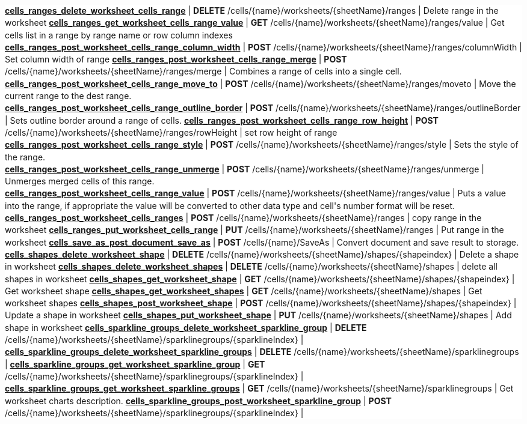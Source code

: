 [**cells_ranges_delete_worksheet_cells_range**](CellsApi.md#cells_ranges_delete_worksheet_cells_range) | **DELETE** /cells/{name}/worksheets/{sheetName}/ranges | Delete range in the worksheet
[**cells_ranges_get_worksheet_cells_range_value**](CellsApi.md#cells_ranges_get_worksheet_cells_range_value) | **GET** /cells/{name}/worksheets/{sheetName}/ranges/value | Get cells list in a range by range name or row column indexes  
[**cells_ranges_post_worksheet_cells_range_column_width**](CellsApi.md#cells_ranges_post_worksheet_cells_range_column_width) | **POST** /cells/{name}/worksheets/{sheetName}/ranges/columnWidth | Set column width of range
[**cells_ranges_post_worksheet_cells_range_merge**](CellsApi.md#cells_ranges_post_worksheet_cells_range_merge) | **POST** /cells/{name}/worksheets/{sheetName}/ranges/merge | Combines a range of cells into a single cell.              
[**cells_ranges_post_worksheet_cells_range_move_to**](CellsApi.md#cells_ranges_post_worksheet_cells_range_move_to) | **POST** /cells/{name}/worksheets/{sheetName}/ranges/moveto | Move the current range to the dest range.             
[**cells_ranges_post_worksheet_cells_range_outline_border**](CellsApi.md#cells_ranges_post_worksheet_cells_range_outline_border) | **POST** /cells/{name}/worksheets/{sheetName}/ranges/outlineBorder | Sets outline border around a range of cells.
[**cells_ranges_post_worksheet_cells_range_row_height**](CellsApi.md#cells_ranges_post_worksheet_cells_range_row_height) | **POST** /cells/{name}/worksheets/{sheetName}/ranges/rowHeight | set row height of range
[**cells_ranges_post_worksheet_cells_range_style**](CellsApi.md#cells_ranges_post_worksheet_cells_range_style) | **POST** /cells/{name}/worksheets/{sheetName}/ranges/style | Sets the style of the range.             
[**cells_ranges_post_worksheet_cells_range_unmerge**](CellsApi.md#cells_ranges_post_worksheet_cells_range_unmerge) | **POST** /cells/{name}/worksheets/{sheetName}/ranges/unmerge | Unmerges merged cells of this range.             
[**cells_ranges_post_worksheet_cells_range_value**](CellsApi.md#cells_ranges_post_worksheet_cells_range_value) | **POST** /cells/{name}/worksheets/{sheetName}/ranges/value | Puts a value into the range, if appropriate the value will be converted to other data type and cell&#39;s number format will be reset.             
[**cells_ranges_post_worksheet_cells_ranges**](CellsApi.md#cells_ranges_post_worksheet_cells_ranges) | **POST** /cells/{name}/worksheets/{sheetName}/ranges | copy range in the worksheet
[**cells_ranges_put_worksheet_cells_range**](CellsApi.md#cells_ranges_put_worksheet_cells_range) | **PUT** /cells/{name}/worksheets/{sheetName}/ranges | Put range in the worksheet
[**cells_save_as_post_document_save_as**](CellsApi.md#cells_save_as_post_document_save_as) | **POST** /cells/{name}/SaveAs | Convert document and save result to storage.
[**cells_shapes_delete_worksheet_shape**](CellsApi.md#cells_shapes_delete_worksheet_shape) | **DELETE** /cells/{name}/worksheets/{sheetName}/shapes/{shapeindex} | Delete a shape in worksheet
[**cells_shapes_delete_worksheet_shapes**](CellsApi.md#cells_shapes_delete_worksheet_shapes) | **DELETE** /cells/{name}/worksheets/{sheetName}/shapes | delete all shapes in worksheet
[**cells_shapes_get_worksheet_shape**](CellsApi.md#cells_shapes_get_worksheet_shape) | **GET** /cells/{name}/worksheets/{sheetName}/shapes/{shapeindex} | Get worksheet shape
[**cells_shapes_get_worksheet_shapes**](CellsApi.md#cells_shapes_get_worksheet_shapes) | **GET** /cells/{name}/worksheets/{sheetName}/shapes | Get worksheet shapes 
[**cells_shapes_post_worksheet_shape**](CellsApi.md#cells_shapes_post_worksheet_shape) | **POST** /cells/{name}/worksheets/{sheetName}/shapes/{shapeindex} | Update a shape in worksheet
[**cells_shapes_put_worksheet_shape**](CellsApi.md#cells_shapes_put_worksheet_shape) | **PUT** /cells/{name}/worksheets/{sheetName}/shapes | Add shape in worksheet
[**cells_sparkline_groups_delete_worksheet_sparkline_group**](CellsApi.md#cells_sparkline_groups_delete_worksheet_sparkline_group) | **DELETE** /cells/{name}/worksheets/{sheetName}/sparklinegroups/{sparklineIndex} | 
[**cells_sparkline_groups_delete_worksheet_sparkline_groups**](CellsApi.md#cells_sparkline_groups_delete_worksheet_sparkline_groups) | **DELETE** /cells/{name}/worksheets/{sheetName}/sparklinegroups | 
[**cells_sparkline_groups_get_worksheet_sparkline_group**](CellsApi.md#cells_sparkline_groups_get_worksheet_sparkline_group) | **GET** /cells/{name}/worksheets/{sheetName}/sparklinegroups/{sparklineIndex} | 
[**cells_sparkline_groups_get_worksheet_sparkline_groups**](CellsApi.md#cells_sparkline_groups_get_worksheet_sparkline_groups) | **GET** /cells/{name}/worksheets/{sheetName}/sparklinegroups | Get worksheet charts description.
[**cells_sparkline_groups_post_worksheet_sparkline_group**](CellsApi.md#cells_sparkline_groups_post_worksheet_sparkline_group) | **POST** /cells/{name}/worksheets/{sheetName}/sparklinegroups/{sparklineIndex} | 